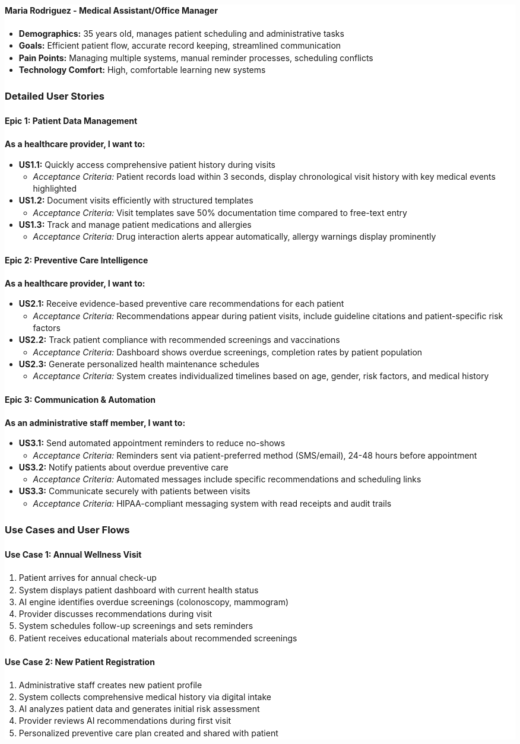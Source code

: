 #### Maria Rodriguez - Medical Assistant/Office Manager
- **Demographics:** 35 years old, manages patient scheduling and administrative tasks
- **Goals:** Efficient patient flow, accurate record keeping, streamlined communication
- **Pain Points:** Managing multiple systems, manual reminder processes, scheduling conflicts
- **Technology Comfort:** High, comfortable learning new systems

### Detailed User Stories

#### Epic 1: Patient Data Management
**As a healthcare provider, I want to:**
- **US1.1:** Quickly access comprehensive patient history during visits
  - *Acceptance Criteria:* Patient records load within 3 seconds, display chronological visit history with key medical events highlighted
- **US1.2:** Document visits efficiently with structured templates
  - *Acceptance Criteria:* Visit templates save 50% documentation time compared to free-text entry
- **US1.3:** Track and manage patient medications and allergies
  - *Acceptance Criteria:* Drug interaction alerts appear automatically, allergy warnings display prominently

#### Epic 2: Preventive Care Intelligence
**As a healthcare provider, I want to:**
- **US2.1:** Receive evidence-based preventive care recommendations for each patient
  - *Acceptance Criteria:* Recommendations appear during patient visits, include guideline citations and patient-specific risk factors
- **US2.2:** Track patient compliance with recommended screenings and vaccinations
  - *Acceptance Criteria:* Dashboard shows overdue screenings, completion rates by patient population
- **US2.3:** Generate personalized health maintenance schedules
  - *Acceptance Criteria:* System creates individualized timelines based on age, gender, risk factors, and medical history

#### Epic 3: Communication & Automation
**As an administrative staff member, I want to:**
- **US3.1:** Send automated appointment reminders to reduce no-shows
  - *Acceptance Criteria:* Reminders sent via patient-preferred method (SMS/email), 24-48 hours before appointment
- **US3.2:** Notify patients about overdue preventive care
  - *Acceptance Criteria:* Automated messages include specific recommendations and scheduling links
- **US3.3:** Communicate securely with patients between visits
  - *Acceptance Criteria:* HIPAA-compliant messaging system with read receipts and audit trails

### Use Cases and User Flows

#### Use Case 1: Annual Wellness Visit
1. Patient arrives for annual check-up
2. System displays patient dashboard with current health status
3. AI engine identifies overdue screenings (colonoscopy, mammogram)
4. Provider discusses recommendations during visit
5. System schedules follow-up screenings and sets reminders
6. Patient receives educational materials about recommended screenings

#### Use Case 2: New Patient Registration
1. Administrative staff creates new patient profile
2. System collects comprehensive medical history via digital intake
3. AI analyzes patient data and generates initial risk assessment
4. Provider reviews AI recommendations during first visit
5. Personalized preventive care plan created and shared with patient
